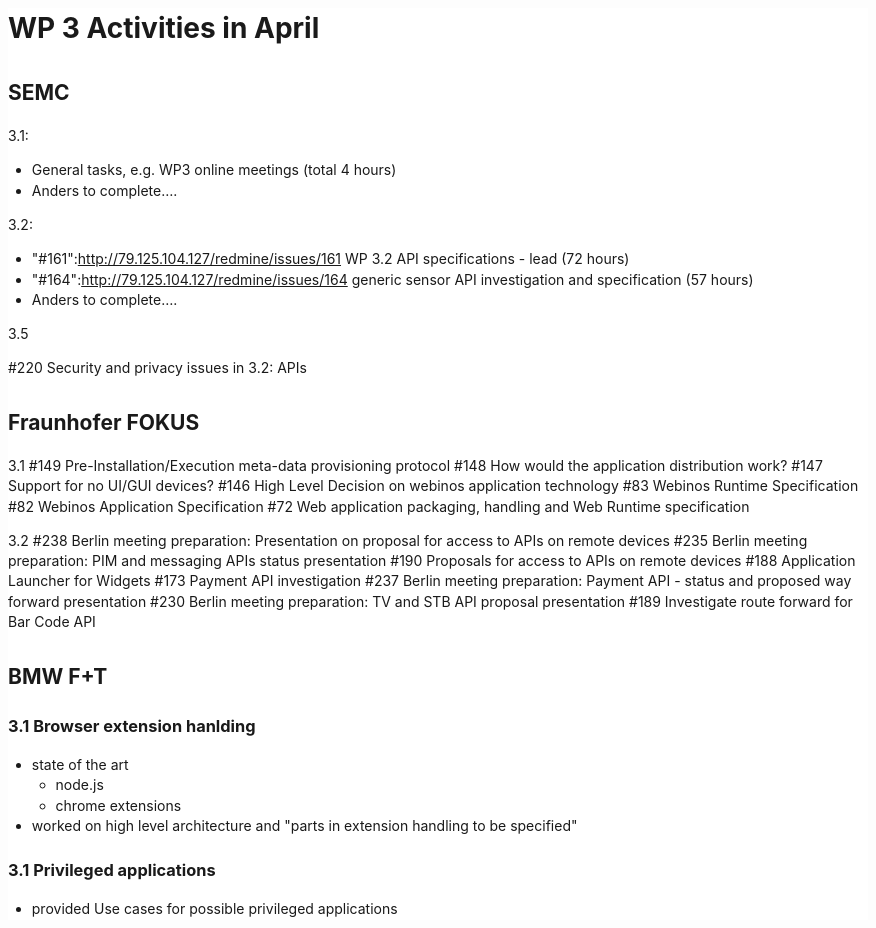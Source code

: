 WP 3 Activities in April
========================

SEMC
----

3.1:
* General tasks, e.g. WP3 online meetings (total 4 hours)
* Anders to complete….

3.2:
* "#161":http://79.125.104.127/redmine/issues/161 WP 3.2 API specifications - lead (72 hours)
* "#164":http://79.125.104.127/redmine/issues/164 generic sensor API investigation and specification (57 hours)
* Anders to complete….

3.5

#220 Security and privacy issues in 3.2: APIs

Fraunhofer FOKUS
----------------

3.1
#149 Pre-Installation/Execution meta-data provisioning protocol
#148 How would the application distribution work?
#147 Support for no UI/GUI devices?
#146 High Level Decision on webinos application technology
#83 Webinos Runtime Specification
#82 Webinos Application Specification
#72 Web application packaging, handling and Web Runtime specification

3.2
#238 Berlin meeting preparation: Presentation on proposal for access to APIs on remote devices
#235 Berlin meeting preparation: PIM and messaging APIs status presentation
#190 Proposals for access to APIs on remote devices
#188 Application Launcher for Widgets
#173 Payment API investigation
#237 Berlin meeting preparation: Payment API - status and proposed way forward presentation
#230 Berlin meeting preparation: TV and STB API proposal presentation
#189 Investigate route forward for Bar Code API

BMW F+T
-------

### 3.1 Browser extension hanlding

-   state of the art
    -   node.js
    -   chrome extensions
-   worked on high level architecture and "parts in extension handling to be specified"

### 3.1 Privileged applications

-   provided Use cases for possible privileged applications
